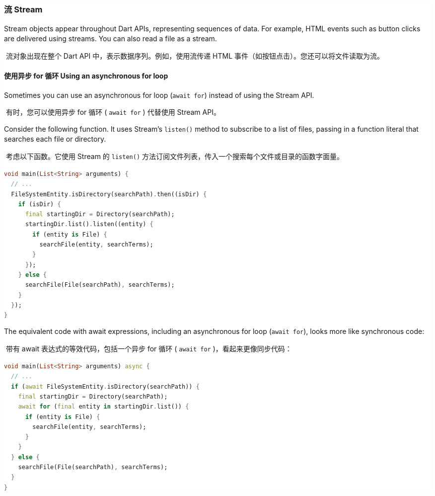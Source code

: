 ### 流 Stream 

Stream objects appear throughout Dart APIs, representing sequences of data. For example, HTML events such as button clicks are delivered using streams. You can also read a file as a stream.

​	流对象出现在整个 Dart API 中，表示数据序列。例如，使用流传递 HTML 事件（如按钮点击）。您还可以将文件读取为流。

#### 使用异步 for 循环 Using an asynchronous for loop 

Sometimes you can use an asynchronous for loop (`await for`) instead of using the Stream API.

​	有时，您可以使用异步 for 循环 ( `await for` ) 代替使用 Stream API。

Consider the following function. It uses Stream’s `listen()` method to subscribe to a list of files, passing in a function literal that searches each file or directory.

​	考虑以下函数。它使用 Stream 的 `listen()` 方法订阅文件列表，传入一个搜索每个文件或目录的函数字面量。

```dart
void main(List<String> arguments) {
  // ...
  FileSystemEntity.isDirectory(searchPath).then((isDir) {
    if (isDir) {
      final startingDir = Directory(searchPath);
      startingDir.list().listen((entity) {
        if (entity is File) {
          searchFile(entity, searchTerms);
        }
      });
    } else {
      searchFile(File(searchPath), searchTerms);
    }
  });
}
```

The equivalent code with await expressions, including an asynchronous for loop (`await for`), looks more like synchronous code:

​	带有 await 表达式的等效代码，包括一个异步 for 循环 ( `await for` )，看起来更像同步代码：

```dart
void main(List<String> arguments) async {
  // ...
  if (await FileSystemEntity.isDirectory(searchPath)) {
    final startingDir = Directory(searchPath);
    await for (final entity in startingDir.list()) {
      if (entity is File) {
        searchFile(entity, searchTerms);
      }
    }
  } else {
    searchFile(File(searchPath), searchTerms);
  }
}
```
